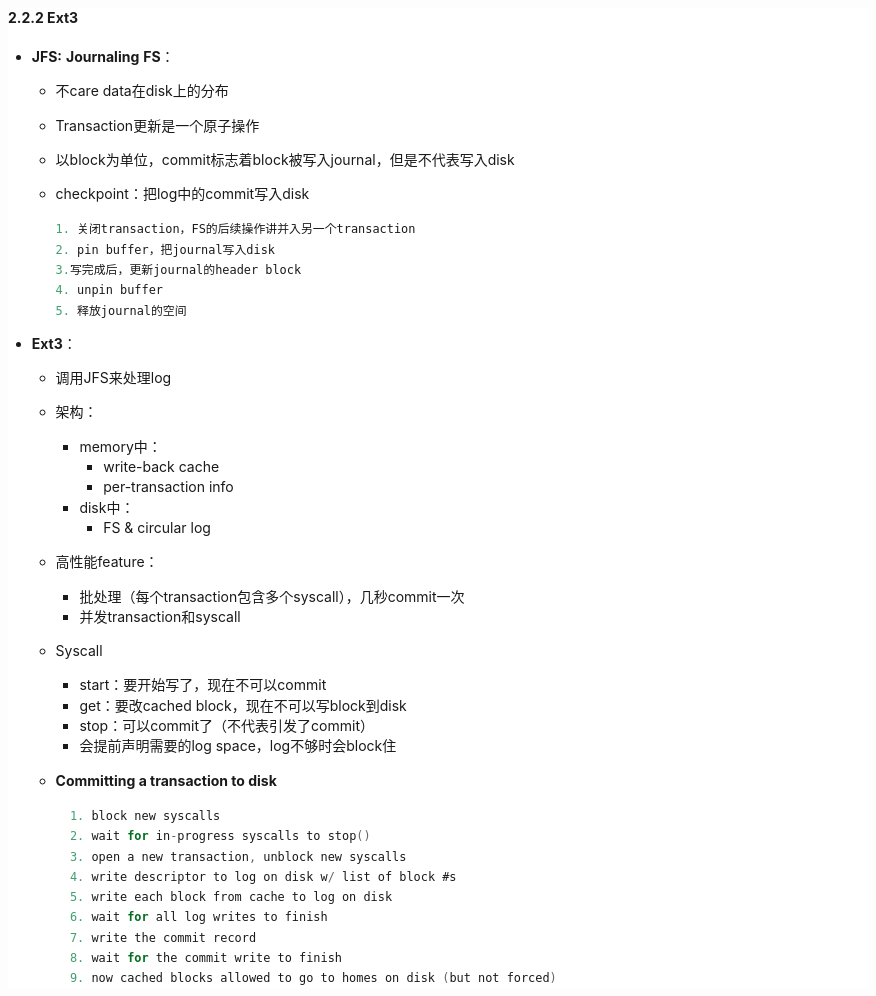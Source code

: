 #### 2.2.2 Ext3

- **JFS:** **Journaling** **FS**：

  - 不care data在disk上的分布

  - Transaction更新是一个原子操作

  - 以block为单位，commit标志着block被写入journal，但是不代表写入disk

  - checkpoint：把log中的commit写入disk

    ```c
    1. 关闭transaction，FS的后续操作讲并入另一个transaction
    2. pin buffer，把journal写入disk
    3.写完成后，更新journal的header block
    4. unpin buffer
    5. 释放journal的空间
    ```

- **Ext3**：

  - 调用JFS来处理log

  - 架构：

    - memory中：
      - write-back cache
      - per-transaction info
    - disk中：
      - FS & circular log

  - 高性能feature：

    - 批处理（每个transaction包含多个syscall），几秒commit一次
    - 并发transaction和syscall

  - Syscall

    - start：要开始写了，现在不可以commit
    - get：要改cached block，现在不可以写block到disk
    - stop：可以commit了（不代表引发了commit）
    - 会提前声明需要的log space，log不够时会block住

  - **Committing a transaction to disk**

    ```c
      1. block new syscalls
      2. wait for in-progress syscalls to stop()
      3. open a new transaction, unblock new syscalls
      4. write descriptor to log on disk w/ list of block #s
      5. write each block from cache to log on disk
      6. wait for all log writes to finish
      7. write the commit record
      8. wait for the commit write to finish
      9. now cached blocks allowed to go to homes on disk (but not forced)
    ```
